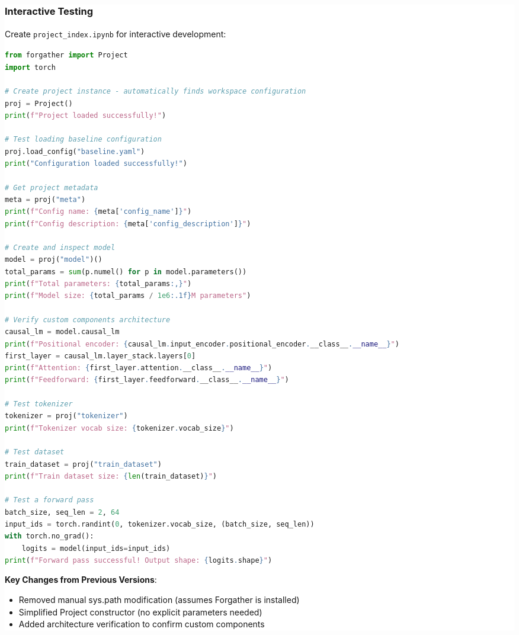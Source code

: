 ### Interactive Testing

Create `project_index.ipynb` for interactive development:

```python
from forgather import Project
import torch

# Create project instance - automatically finds workspace configuration
proj = Project()
print(f"Project loaded successfully!")

# Test loading baseline configuration
proj.load_config("baseline.yaml")
print("Configuration loaded successfully!")

# Get project metadata
meta = proj("meta")
print(f"Config name: {meta['config_name']}")
print(f"Config description: {meta['config_description']}")

# Create and inspect model
model = proj("model")()
total_params = sum(p.numel() for p in model.parameters())
print(f"Total parameters: {total_params:,}")
print(f"Model size: {total_params / 1e6:.1f}M parameters")

# Verify custom components architecture
causal_lm = model.causal_lm
print(f"Positional encoder: {causal_lm.input_encoder.positional_encoder.__class__.__name__}")
first_layer = causal_lm.layer_stack.layers[0]
print(f"Attention: {first_layer.attention.__class__.__name__}")
print(f"Feedforward: {first_layer.feedforward.__class__.__name__}")

# Test tokenizer
tokenizer = proj("tokenizer")
print(f"Tokenizer vocab size: {tokenizer.vocab_size}")

# Test dataset
train_dataset = proj("train_dataset")
print(f"Train dataset size: {len(train_dataset)}")

# Test a forward pass
batch_size, seq_len = 2, 64
input_ids = torch.randint(0, tokenizer.vocab_size, (batch_size, seq_len))
with torch.no_grad():
    logits = model(input_ids=input_ids)
print(f"Forward pass successful! Output shape: {logits.shape}")
```

**Key Changes from Previous Versions**:
- Removed manual sys.path modification (assumes Forgather is installed)
- Simplified Project constructor (no explicit parameters needed)
- Added architecture verification to confirm custom components
